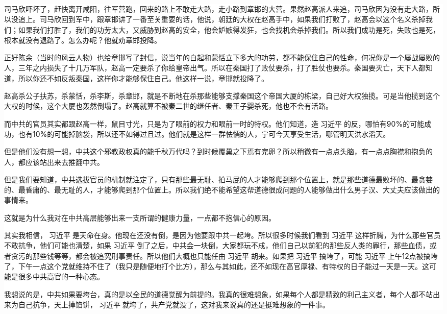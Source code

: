   司马欣吓坏了，赶快离开咸阳，往军营跑，回来的路上不敢走大路，走小路到章邯的大营。果然赵高派人来追，司马欣因为没有走大路，所以没追上。司马欣回到军中，跟章邯讲了一番至关重要的话，他说，朝廷的大权在赵高手中，如果我们打败了，赵高会以这个名义杀掉我们；如果我们打胜了，我们的功劳太大，又威胁到赵高的安全，他会妒嫉得发狂，也会找机会杀掉我们。所以我们成功是死，失败也是死，根本就没有退路了。怎么办呢？他就劝章邯投降。
 </p>
 <p>
  正好陈余（当时的风云人物）也给章邯写了封信，说当年的白起和蒙恬立下多大的功劳，都不能保住自己的性命，何况你是一个屡战屡败的人，三年之内损失了十几万军队，赵高一定要杀了你给皇帝出气。所以在秦国打了败仗要杀，打了胜仗也要杀。秦国要灭亡，天下人都知道，所以你还不如反叛秦国，这样你才能够保住自己。他这样一说，章邯就投降了。
 </p>
 <p>
  赵高杀公子扶苏，杀蒙恬，杀李斯，杀章邯，就是不断地在杀那些能够支撑秦国这个帝国大厦的栋梁，自己好大权独揽。可是当他揽到这个大权的时候，这个大厦也轰然倒塌了。赵高就算不被秦二世的继任者、秦王子婴杀死，他也不会有活路。
 </p>
 <p>
  而中共的官员其实都跟赵高一样，鼠目寸光，只是为了眼前的权力和眼前一时的特权。他们知道，造
  <ok href="/term/1063">
   习近平
  </ok>
  的反，哪怕有90%的可能成功，也有10%的可能掉脑袋，所以还不如得过且过。他们就是这样一群怯懦的人，宁可今天享受生活，哪管明天洪水滔天。
 </p>
 <p>
  但是他们没有想一想，中共这个邪教政权真的能千秋万代吗？到时候覆巢之下焉有完卵？所以稍微有一点点头脑，有一点点胸襟和抱负的人，都应该站出来去推翻中共。
 </p>
 <p>
  但是我们要知道，中共选拔官员的机制就注定了，只有那些最无耻、拍马屁的人才能够爬到那个位置上，就是那些道德最败坏的、最贪婪的、最昏庸的、最无耻的人，才能够爬到那个位置上。所以我们绝不能希望这帮道德很成问题的人能够做出什么男子汉、大丈夫应该做出的事情来。
 </p>
 <p>
  这就是为什么我对在中共高层能够出来一支所谓的健康力量，一点都不抱信心的原因。
 </p>
 <p>
  其实我相信，
  <ok href="/term/1063">
   习近平
  </ok>
  是天命在身。他现在还没有倒，是因为他要跟中共一起垮。所以很多时候我们看到
  <ok href="/term/1063">
   习近平
  </ok>
  这样折腾，为什么那些官员不敢抗争，他们可能也清楚，如果
  <ok href="/term/1063">
   习近平
  </ok>
  倒了之后，中共会一块倒，大家都玩不成，他们自己以前犯的那些反人类的罪行，那些血债，或者贪污的那些钱等等，都会被追究刑事责任。所以他们大概也只能任由
  <ok href="/term/1063">
   习近平
  </ok>
  胡来。如果把
  <ok href="/term/1063">
   习近平
  </ok>
  搞垮了，可能
  <ok href="/term/1063">
   习近平
  </ok>
  上午12点被搞垮了，下午一点这个党就维持不住了（我只是随便地打个比方），那么与其如此，还不如现在高官厚禄、有特权的日子能过一天是一天。这可能是很多中共高官的一种心态。
 </p>
 <p>
  我想说的是，中共如果要垮台，真的是以全民的道德觉醒为前提的。我真的很难想象，如果每个人都是精致的利己主义者，每个人都不站出来为自己抗争，天上掉馅饼，
  <ok href="/term/1063">
   习近平
  </ok>
  就垮了，共产党就没了，这对我来说真的还是挺难想象的一件事。
 </p>
 <h2>